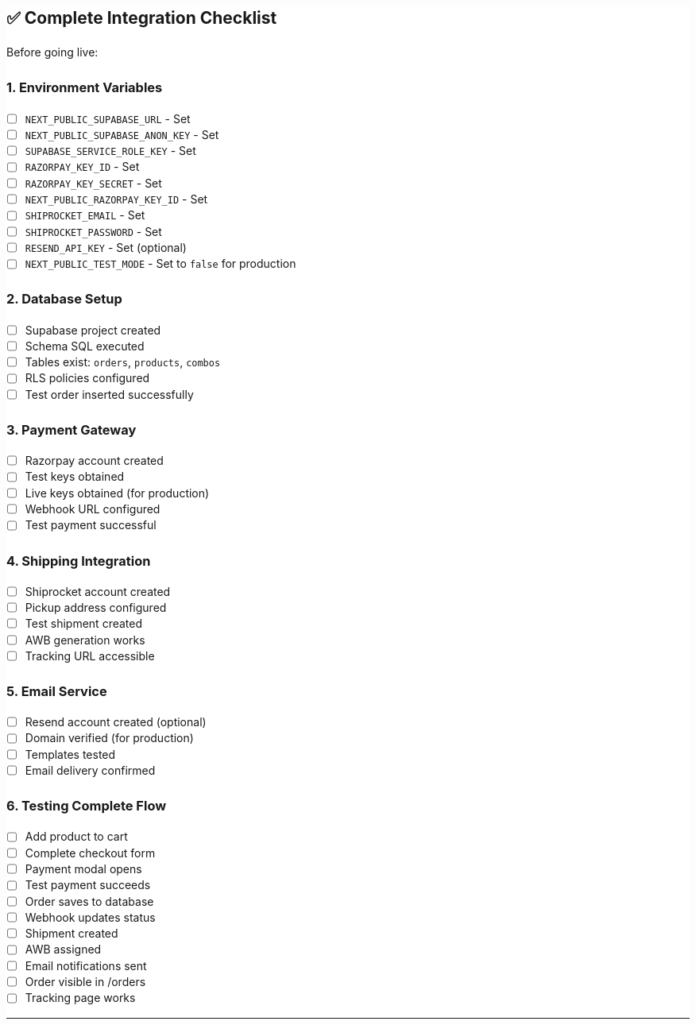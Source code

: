 
## ✅ Complete Integration Checklist

Before going live:

### **1. Environment Variables**
- [ ] `NEXT_PUBLIC_SUPABASE_URL` - Set
- [ ] `NEXT_PUBLIC_SUPABASE_ANON_KEY` - Set
- [ ] `SUPABASE_SERVICE_ROLE_KEY` - Set
- [ ] `RAZORPAY_KEY_ID` - Set
- [ ] `RAZORPAY_KEY_SECRET` - Set
- [ ] `NEXT_PUBLIC_RAZORPAY_KEY_ID` - Set
- [ ] `SHIPROCKET_EMAIL` - Set
- [ ] `SHIPROCKET_PASSWORD` - Set
- [ ] `RESEND_API_KEY` - Set (optional)
- [ ] `NEXT_PUBLIC_TEST_MODE` - Set to `false` for production

### **2. Database Setup**
- [ ] Supabase project created
- [ ] Schema SQL executed
- [ ] Tables exist: `orders`, `products`, `combos`
- [ ] RLS policies configured
- [ ] Test order inserted successfully

### **3. Payment Gateway**
- [ ] Razorpay account created
- [ ] Test keys obtained
- [ ] Live keys obtained (for production)
- [ ] Webhook URL configured
- [ ] Test payment successful

### **4. Shipping Integration**
- [ ] Shiprocket account created
- [ ] Pickup address configured
- [ ] Test shipment created
- [ ] AWB generation works
- [ ] Tracking URL accessible

### **5. Email Service**
- [ ] Resend account created (optional)
- [ ] Domain verified (for production)
- [ ] Templates tested
- [ ] Email delivery confirmed

### **6. Testing Complete Flow**
- [ ] Add product to cart
- [ ] Complete checkout form
- [ ] Payment modal opens
- [ ] Test payment succeeds
- [ ] Order saves to database
- [ ] Webhook updates status
- [ ] Shipment created
- [ ] AWB assigned
- [ ] Email notifications sent
- [ ] Order visible in /orders
- [ ] Tracking page works

---